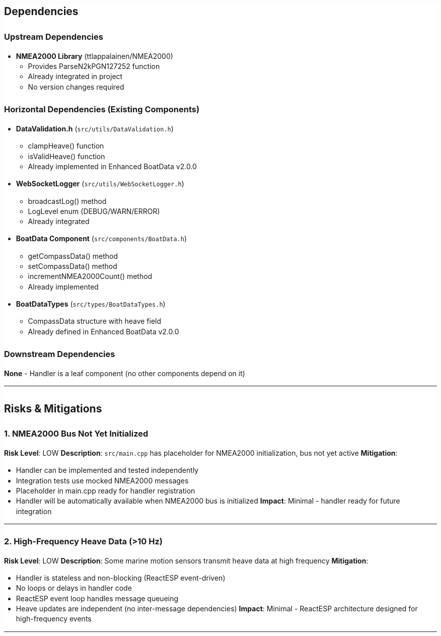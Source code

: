 
## Dependencies

### Upstream Dependencies
- **NMEA2000 Library** (ttlappalainen/NMEA2000)
  - Provides ParseN2kPGN127252 function
  - Already integrated in project
  - No version changes required

### Horizontal Dependencies (Existing Components)
- **DataValidation.h** (`src/utils/DataValidation.h`)
  - clampHeave() function
  - isValidHeave() function
  - Already implemented in Enhanced BoatData v2.0.0

- **WebSocketLogger** (`src/utils/WebSocketLogger.h`)
  - broadcastLog() method
  - LogLevel enum (DEBUG/WARN/ERROR)
  - Already integrated

- **BoatData Component** (`src/components/BoatData.h`)
  - getCompassData() method
  - setCompassData() method
  - incrementNMEA2000Count() method
  - Already implemented

- **BoatDataTypes** (`src/types/BoatDataTypes.h`)
  - CompassData structure with heave field
  - Already defined in Enhanced BoatData v2.0.0

### Downstream Dependencies
**None** - Handler is a leaf component (no other components depend on it)

---

## Risks & Mitigations

### 1. NMEA2000 Bus Not Yet Initialized
**Risk Level**: LOW
**Description**: `src/main.cpp` has placeholder for NMEA2000 initialization, bus not yet active
**Mitigation**:
- Handler can be implemented and tested independently
- Integration tests use mocked NMEA2000 messages
- Placeholder in main.cpp ready for handler registration
- Handler will be automatically available when NMEA2000 bus is initialized
**Impact**: Minimal - handler ready for future integration

---

### 2. High-Frequency Heave Data (>10 Hz)
**Risk Level**: LOW
**Description**: Some marine motion sensors transmit heave data at high frequency
**Mitigation**:
- Handler is stateless and non-blocking (ReactESP event-driven)
- No loops or delays in handler code
- ReactESP event loop handles message queueing
- Heave updates are independent (no inter-message dependencies)
**Impact**: Minimal - ReactESP architecture designed for high-frequency events

---